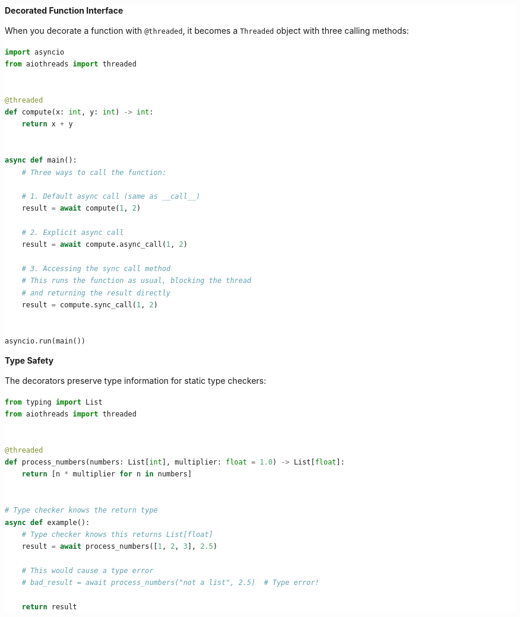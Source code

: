 **Decorated Function Interface**

When you decorate a function with `@threaded`, it becomes a `Threaded` object with three calling methods:

```python
import asyncio
from aiothreads import threaded


@threaded
def compute(x: int, y: int) -> int:
    return x + y


async def main():
    # Three ways to call the function:

    # 1. Default async call (same as __call__)
    result = await compute(1, 2)

    # 2. Explicit async call 
    result = await compute.async_call(1, 2)

    # 3. Accessing the sync call method
    # This runs the function as usual, blocking the thread
    # and returning the result directly
    result = compute.sync_call(1, 2)


asyncio.run(main())
```

**Type Safety**

The decorators preserve type information for static type checkers:

```python
from typing import List
from aiothreads import threaded


@threaded
def process_numbers(numbers: List[int], multiplier: float = 1.0) -> List[float]:
    return [n * multiplier for n in numbers]


# Type checker knows the return type
async def example():
    # Type checker knows this returns List[float]
    result = await process_numbers([1, 2, 3], 2.5)

    # This would cause a type error
    # bad_result = await process_numbers("not a list", 2.5)  # Type error!

    return result
```
